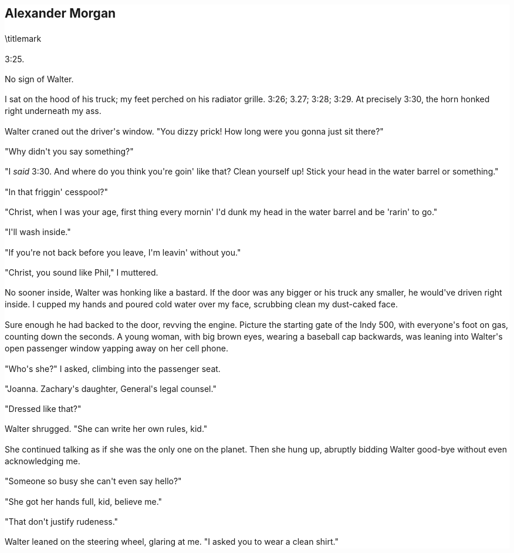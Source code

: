 ## Alexander Morgan
\titlemark

3:25.

No sign of Walter.

I sat on the hood of his truck; my feet perched on his radiator grille.
3:26; 3.27; 3:28; 3:29. At precisely 3:30, the horn honked right
underneath my ass.

Walter craned out the driver's window. "You dizzy prick! How long were
you gonna just sit there?"

"Why didn't you say something?"

"I *said* 3:30. And where do you think you're goin' like that? Clean
yourself up! Stick your head in the water barrel or something."

"In that friggin' cesspool?"

"Christ, when I was your age, first thing every mornin' I'd dunk my head
in the water barrel and be 'rarin' to go."

"I'll wash inside."

"If you're not back before you leave, I'm leavin' without you."

"Christ, you sound like Phil," I muttered.

No sooner inside, Walter was honking like a bastard. If the door was any
bigger or his truck any smaller, he would've driven right inside. I
cupped my hands and poured cold water over my face, scrubbing clean my
dust-caked face.

Sure enough he had backed to the door, revving the engine. Picture the
starting gate of the Indy 500, with everyone's foot on gas, counting
down the seconds. A young woman, with big brown eyes, wearing a baseball
cap backwards, was leaning into Walter's open passenger window yapping
away on her cell phone.

"Who's she?" I asked, climbing into the passenger seat.

"Joanna. Zachary's daughter, General's legal counsel."

"Dressed like that?"

Walter shrugged. "She can write her own rules, kid."

She continued talking as if she was the only one on the planet. Then she
hung up, abruptly bidding Walter good-bye without even acknowledging me.

"Someone so busy she can't even say hello?"

"She got her hands full, kid, believe me."

"That don't justify rudeness."

Walter leaned on the steering wheel, glaring at me. "I asked you to wear
a clean shirt."
